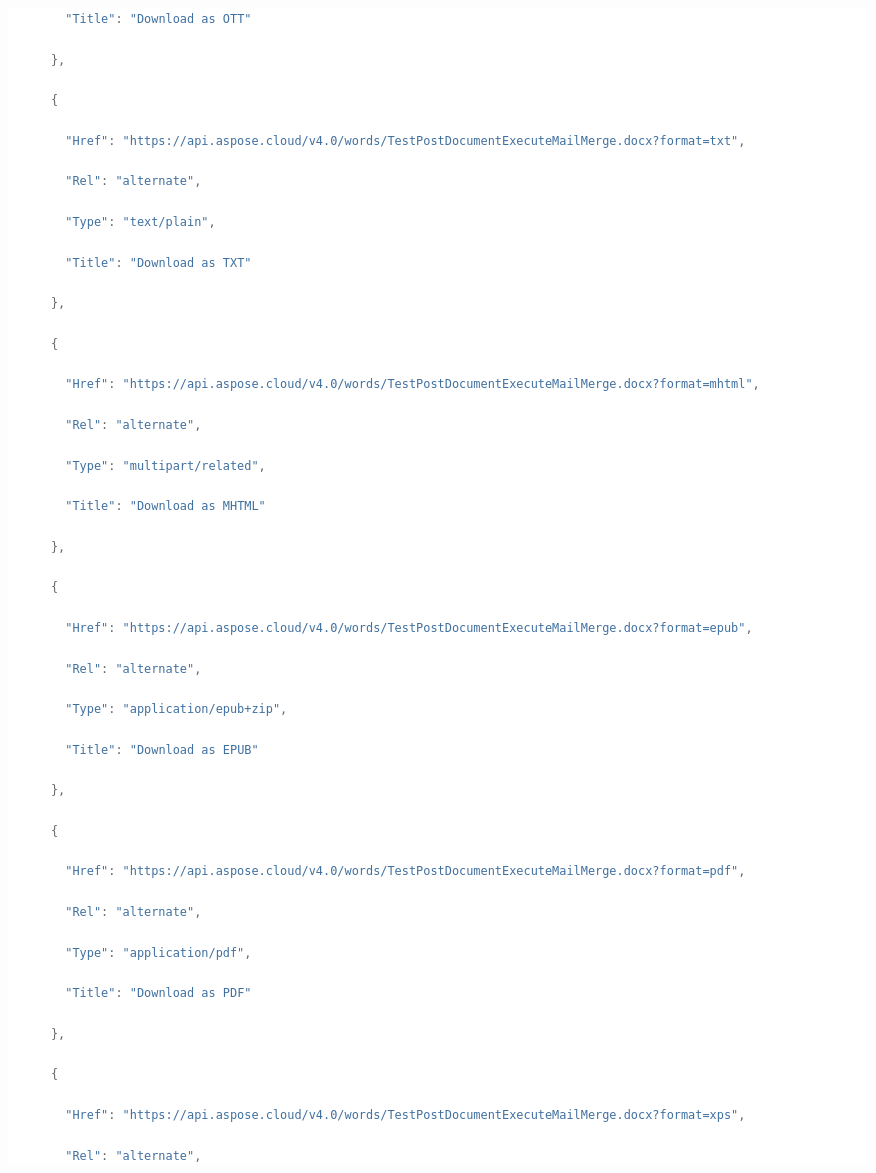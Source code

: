 ```java
        "Title": "Download as OTT"

      },

      {

        "Href": "https://api.aspose.cloud/v4.0/words/TestPostDocumentExecuteMailMerge.docx?format=txt",

        "Rel": "alternate",

        "Type": "text/plain",

        "Title": "Download as TXT"

      },

      {

        "Href": "https://api.aspose.cloud/v4.0/words/TestPostDocumentExecuteMailMerge.docx?format=mhtml",

        "Rel": "alternate",

        "Type": "multipart/related",

        "Title": "Download as MHTML"

      },

      {

        "Href": "https://api.aspose.cloud/v4.0/words/TestPostDocumentExecuteMailMerge.docx?format=epub",

        "Rel": "alternate",

        "Type": "application/epub+zip",

        "Title": "Download as EPUB"

      },

      {

        "Href": "https://api.aspose.cloud/v4.0/words/TestPostDocumentExecuteMailMerge.docx?format=pdf",

        "Rel": "alternate",

        "Type": "application/pdf",

        "Title": "Download as PDF"

      },

      {

        "Href": "https://api.aspose.cloud/v4.0/words/TestPostDocumentExecuteMailMerge.docx?format=xps",

        "Rel": "alternate",

```
